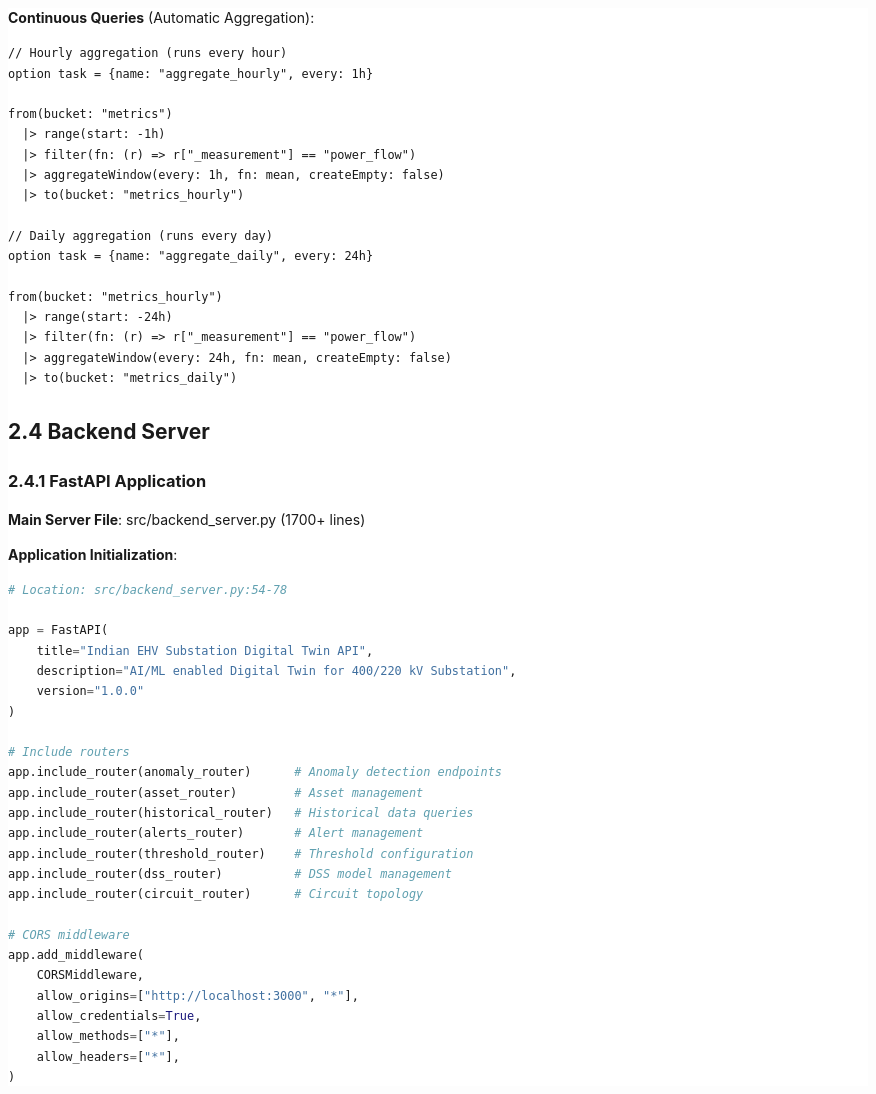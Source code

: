 **Continuous Queries** (Automatic Aggregation):
```flux
// Hourly aggregation (runs every hour)
option task = {name: "aggregate_hourly", every: 1h}

from(bucket: "metrics")
  |> range(start: -1h)
  |> filter(fn: (r) => r["_measurement"] == "power_flow")
  |> aggregateWindow(every: 1h, fn: mean, createEmpty: false)
  |> to(bucket: "metrics_hourly")

// Daily aggregation (runs every day)
option task = {name: "aggregate_daily", every: 24h}

from(bucket: "metrics_hourly")
  |> range(start: -24h)
  |> filter(fn: (r) => r["_measurement"] == "power_flow")
  |> aggregateWindow(every: 24h, fn: mean, createEmpty: false)
  |> to(bucket: "metrics_daily")
```

## 2.4 Backend Server

### 2.4.1 FastAPI Application

**Main Server File**: src/backend_server.py (1700+ lines)

**Application Initialization**:
```python
# Location: src/backend_server.py:54-78

app = FastAPI(
    title="Indian EHV Substation Digital Twin API",
    description="AI/ML enabled Digital Twin for 400/220 kV Substation",
    version="1.0.0"
)

# Include routers
app.include_router(anomaly_router)      # Anomaly detection endpoints
app.include_router(asset_router)        # Asset management
app.include_router(historical_router)   # Historical data queries
app.include_router(alerts_router)       # Alert management
app.include_router(threshold_router)    # Threshold configuration
app.include_router(dss_router)          # DSS model management
app.include_router(circuit_router)      # Circuit topology

# CORS middleware
app.add_middleware(
    CORSMiddleware,
    allow_origins=["http://localhost:3000", "*"],
    allow_credentials=True,
    allow_methods=["*"],
    allow_headers=["*"],
)
```
